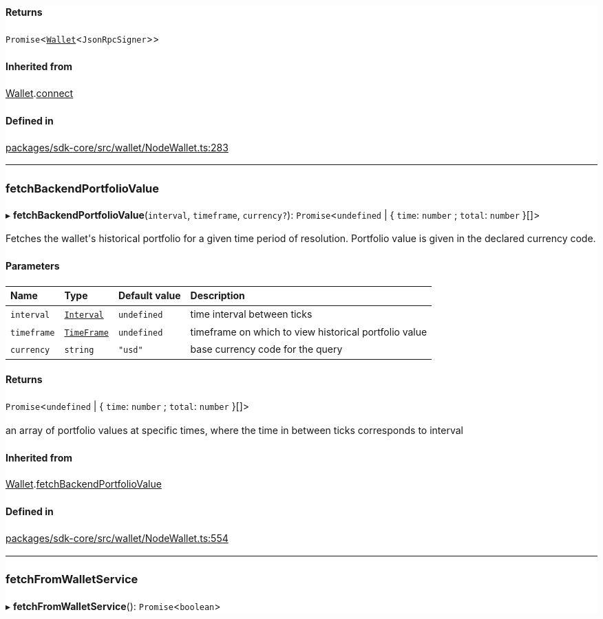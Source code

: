 #### Returns

`Promise`<[`Wallet`](Wallet.md)<`JsonRpcSigner`\>\>

#### Inherited from

[Wallet](Wallet.md).[connect](Wallet.md#connect)

#### Defined in

[packages/sdk-core/src/wallet/NodeWallet.ts:283](https://github.com/Node-Fi/sdk/blob/eb73fa4/packages/sdk-core/src/wallet/NodeWallet.ts#L283)

___

### fetchBackendPortfolioValue

▸ **fetchBackendPortfolioValue**(`interval`, `timeframe`, `currency?`): `Promise`<`undefined` \| { `time`: `number` ; `total`: `number`  }[]\>

Fetches the wallet's historical portfolio for a given time period of resolution.  Portfolio value is given in the declared
currency code.

#### Parameters

| Name | Type | Default value | Description |
| :------ | :------ | :------ | :------ |
| `interval` | [`Interval`](../enums/Interval.md) | `undefined` | time interval between ticks |
| `timeframe` | [`TimeFrame`](../modules.md#timeframe) | `undefined` | timeframe on which to view historical portfolio value |
| `currency` | `string` | `"usd"` | base currency code for the query |

#### Returns

`Promise`<`undefined` \| { `time`: `number` ; `total`: `number`  }[]\>

an array of portfolio values at specific times, where the time in between ticks corresponds to interval

#### Inherited from

[Wallet](Wallet.md).[fetchBackendPortfolioValue](Wallet.md#fetchbackendportfoliovalue)

#### Defined in

[packages/sdk-core/src/wallet/NodeWallet.ts:554](https://github.com/Node-Fi/sdk/blob/eb73fa4/packages/sdk-core/src/wallet/NodeWallet.ts#L554)

___

### fetchFromWalletService

▸ **fetchFromWalletService**(): `Promise`<`boolean`\>
